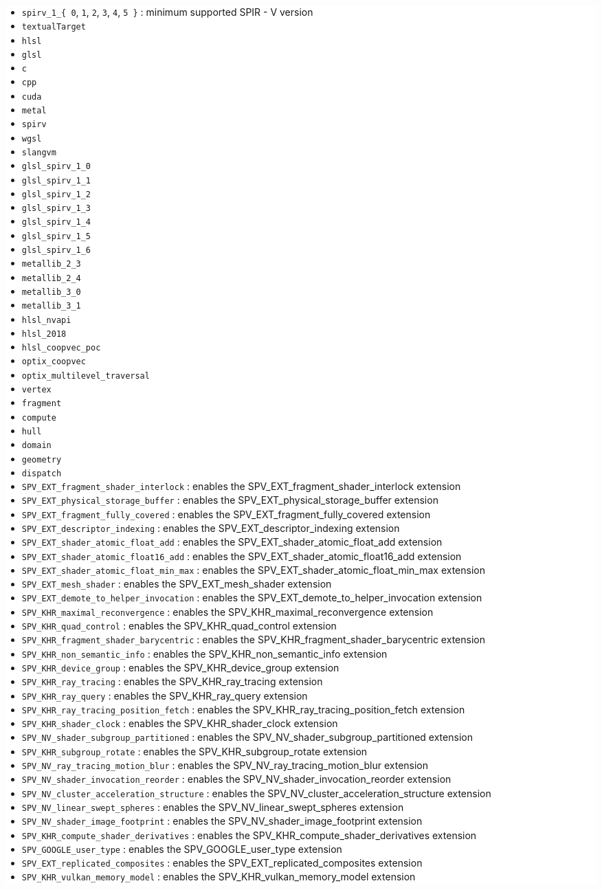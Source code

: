 * `spirv_1_{ 0`, `1`, `2`, `3`, `4`, `5 }` : minimum supported SPIR - V version 
* `textualTarget` 
* `hlsl` 
* `glsl` 
* `c` 
* `cpp` 
* `cuda` 
* `metal` 
* `spirv` 
* `wgsl` 
* `slangvm` 
* `glsl_spirv_1_0` 
* `glsl_spirv_1_1` 
* `glsl_spirv_1_2` 
* `glsl_spirv_1_3` 
* `glsl_spirv_1_4` 
* `glsl_spirv_1_5` 
* `glsl_spirv_1_6` 
* `metallib_2_3` 
* `metallib_2_4` 
* `metallib_3_0` 
* `metallib_3_1` 
* `hlsl_nvapi` 
* `hlsl_2018` 
* `hlsl_coopvec_poc` 
* `optix_coopvec` 
* `optix_multilevel_traversal` 
* `vertex` 
* `fragment` 
* `compute` 
* `hull` 
* `domain` 
* `geometry` 
* `dispatch` 
* `SPV_EXT_fragment_shader_interlock` : enables the SPV_EXT_fragment_shader_interlock extension 
* `SPV_EXT_physical_storage_buffer` : enables the SPV_EXT_physical_storage_buffer extension 
* `SPV_EXT_fragment_fully_covered` : enables the SPV_EXT_fragment_fully_covered extension 
* `SPV_EXT_descriptor_indexing` : enables the SPV_EXT_descriptor_indexing extension 
* `SPV_EXT_shader_atomic_float_add` : enables the SPV_EXT_shader_atomic_float_add extension 
* `SPV_EXT_shader_atomic_float16_add` : enables the SPV_EXT_shader_atomic_float16_add extension 
* `SPV_EXT_shader_atomic_float_min_max` : enables the SPV_EXT_shader_atomic_float_min_max extension 
* `SPV_EXT_mesh_shader` : enables the SPV_EXT_mesh_shader extension 
* `SPV_EXT_demote_to_helper_invocation` : enables the SPV_EXT_demote_to_helper_invocation extension 
* `SPV_KHR_maximal_reconvergence` : enables the SPV_KHR_maximal_reconvergence extension 
* `SPV_KHR_quad_control` : enables the SPV_KHR_quad_control extension 
* `SPV_KHR_fragment_shader_barycentric` : enables the SPV_KHR_fragment_shader_barycentric extension 
* `SPV_KHR_non_semantic_info` : enables the SPV_KHR_non_semantic_info extension 
* `SPV_KHR_device_group` : enables the SPV_KHR_device_group extension 
* `SPV_KHR_ray_tracing` : enables the SPV_KHR_ray_tracing extension 
* `SPV_KHR_ray_query` : enables the SPV_KHR_ray_query extension 
* `SPV_KHR_ray_tracing_position_fetch` : enables the SPV_KHR_ray_tracing_position_fetch extension 
* `SPV_KHR_shader_clock` : enables the SPV_KHR_shader_clock extension 
* `SPV_NV_shader_subgroup_partitioned` : enables the SPV_NV_shader_subgroup_partitioned extension 
* `SPV_KHR_subgroup_rotate` : enables the SPV_KHR_subgroup_rotate extension 
* `SPV_NV_ray_tracing_motion_blur` : enables the SPV_NV_ray_tracing_motion_blur extension 
* `SPV_NV_shader_invocation_reorder` : enables the SPV_NV_shader_invocation_reorder extension 
* `SPV_NV_cluster_acceleration_structure` : enables the SPV_NV_cluster_acceleration_structure extension 
* `SPV_NV_linear_swept_spheres` : enables the SPV_NV_linear_swept_spheres extension 
* `SPV_NV_shader_image_footprint` : enables the SPV_NV_shader_image_footprint extension 
* `SPV_KHR_compute_shader_derivatives` : enables the SPV_KHR_compute_shader_derivatives extension 
* `SPV_GOOGLE_user_type` : enables the SPV_GOOGLE_user_type extension 
* `SPV_EXT_replicated_composites` : enables the SPV_EXT_replicated_composites extension 
* `SPV_KHR_vulkan_memory_model` : enables the SPV_KHR_vulkan_memory_model extension 